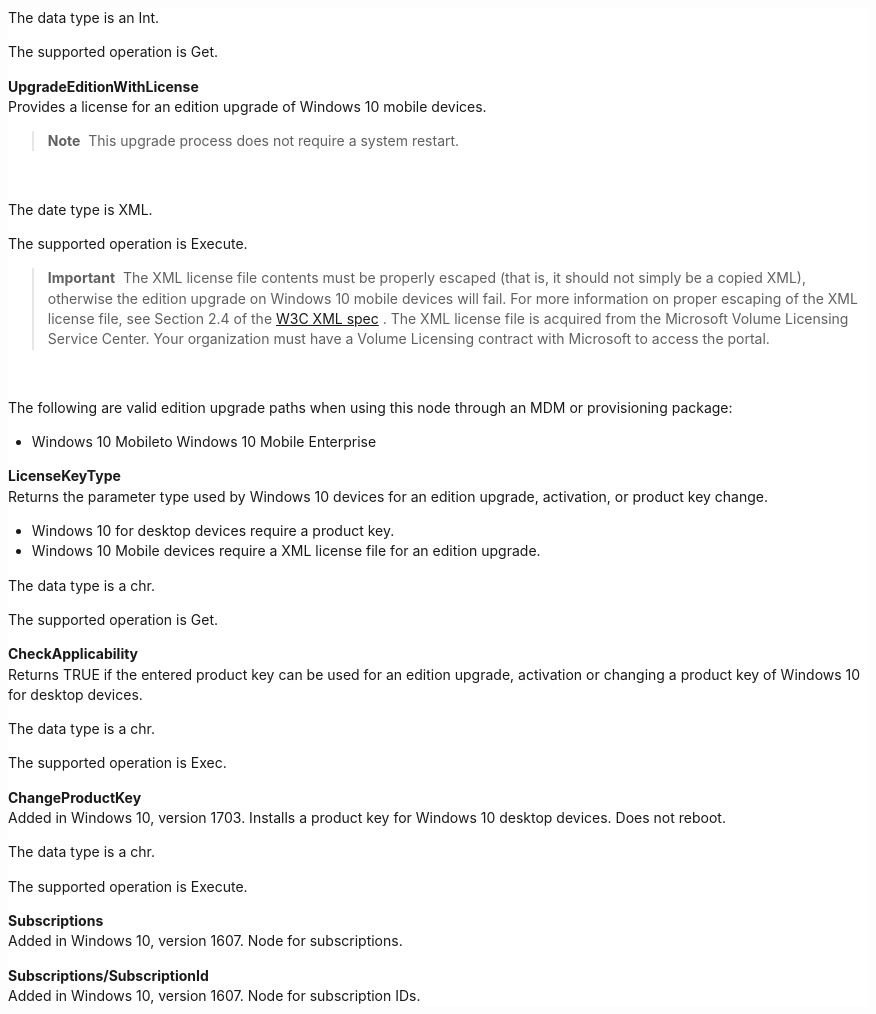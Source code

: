 The data type is an Int.

The supported operation is Get.

<a href="" id="upgradeeditionwithlicense"></a>**UpgradeEditionWithLicense**  
Provides a license for an edition upgrade of Windows 10 mobile devices.

> **Note**  This upgrade process does not require a system restart.

 

The date type is XML.

The supported operation is Execute.

> **Important**  The XML license file contents must be properly escaped (that is, it should not simply be a copied XML), otherwise the edition upgrade on Windows 10 mobile devices will fail. For more information on proper escaping of the XML license file, see Section 2.4 of the [W3C XML spec](http://www.w3.org/TR/xml/) . The XML license file is acquired from the Microsoft Volume Licensing Service Center. Your organization must have a Volume Licensing contract with Microsoft to access the portal.

 

The following are valid edition upgrade paths when using this node through an MDM or provisioning package:

-   Windows 10 Mobileto Windows 10 Mobile Enterprise

<a href="" id="licensekeytype"></a>**LicenseKeyType**  
Returns the parameter type used by Windows 10 devices for an edition upgrade, activation, or product key change.

-   Windows 10 for desktop devices require a product key.
-   Windows 10 Mobile devices require a XML license file for an edition upgrade.

The data type is a chr.

The supported operation is Get.

<a href="" id="checkapplicability"></a>**CheckApplicability**  
Returns TRUE if the entered product key can be used for an edition upgrade, activation or changing a product key of Windows 10 for desktop devices.

The data type is a chr.

The supported operation is Exec.

<a href="" id="changeproductkey"></a>**ChangeProductKey**  
Added in Windows 10, version 1703. Installs a product key for Windows 10 desktop devices. Does not reboot.

The data type is a chr.

The supported operation is Execute.

<a href="" id="subscriptions"></a>**Subscriptions**  
Added in Windows 10, version 1607. Node for subscriptions.

<a href="" id="subscriptions-subscriptionid"></a>**Subscriptions/SubscriptionId**  
Added in Windows 10, version 1607. Node for subscription IDs.
